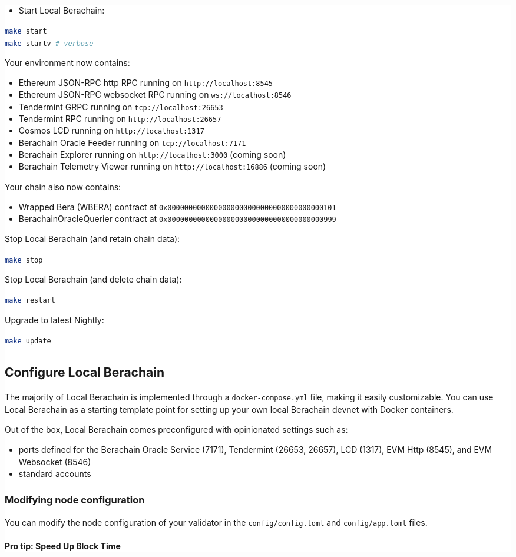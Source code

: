 - Start Local Berachain:

```sh
make start
make startv # verbose
```

Your environment now contains:
- Ethereum JSON-RPC http RPC running on `http://localhost:8545`
- Ethereum JSON-RPC websocket RPC running on `ws://localhost:8546`
- Tendermint GRPC running on `tcp://localhost:26653`
- Tendermint RPC running on `http://localhost:26657`
- Cosmos LCD running on `http://localhost:1317`
- Berachain Oracle Feeder running on `tcp://localhost:7171` 
- Berachain Explorer running on `http://localhost:3000` (coming soon)
- Berachain Telemetry Viewer running on `http://localhost:16886` (coming soon)

Your chain also now contains:
- Wrapped Bera (WBERA) contract at `0x0000000000000000000000000000000000000101`
- BerachainOracleQuerier contract at `0x0000000000000000000000000000000000000999`

Stop Local Berachain (and retain chain data):

```sh
make stop
```

Stop Local Berachain (and delete chain data):

```sh
make restart
```

Upgrade to latest Nightly:

```sh
make update
```

## Configure Local Berachain

The majority of Local Berachain is implemented through a `docker-compose.yml` file, making it easily customizable. You can use Local Berachain as a starting template point for setting up your own local Berachain devnet with Docker containers.

Out of the box, Local Berachain comes preconfigured with opinionated settings such as:

- ports defined for the Berachain Oracle Service (7171), Tendermint (26653, 26657), LCD (1317), EVM Http (8545), and EVM Websocket (8546)
- standard [accounts](#accounts)

### Modifying node configuration

You can modify the node configuration of your validator in the `config/config.toml` and `config/app.toml` files.

#### Pro tip: Speed Up Block Time
